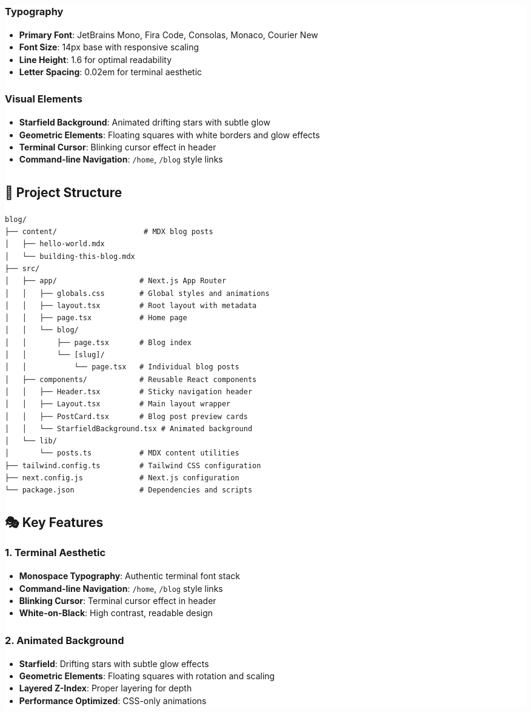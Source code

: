 ### Typography
- **Primary Font**: JetBrains Mono, Fira Code, Consolas, Monaco, Courier New
- **Font Size**: 14px base with responsive scaling
- **Line Height**: 1.6 for optimal readability
- **Letter Spacing**: 0.02em for terminal aesthetic

### Visual Elements
- **Starfield Background**: Animated drifting stars with subtle glow
- **Geometric Elements**: Floating squares with white borders and glow effects
- **Terminal Cursor**: Blinking cursor effect in header
- **Command-line Navigation**: `/home`, `/blog` style links

## 📁 Project Structure

```
blog/
├── content/                    # MDX blog posts
│   ├── hello-world.mdx
│   └── building-this-blog.mdx
├── src/
│   ├── app/                   # Next.js App Router
│   │   ├── globals.css        # Global styles and animations
│   │   ├── layout.tsx         # Root layout with metadata
│   │   ├── page.tsx           # Home page
│   │   └── blog/
│   │       ├── page.tsx       # Blog index
│   │       └── [slug]/
│   │           └── page.tsx   # Individual blog posts
│   ├── components/            # Reusable React components
│   │   ├── Header.tsx         # Sticky navigation header
│   │   ├── Layout.tsx         # Main layout wrapper
│   │   ├── PostCard.tsx       # Blog post preview cards
│   │   └── StarfieldBackground.tsx # Animated background
│   └── lib/
│       └── posts.ts           # MDX content utilities
├── tailwind.config.ts         # Tailwind CSS configuration
├── next.config.js             # Next.js configuration
└── package.json               # Dependencies and scripts
```

## 🎭 Key Features

### 1. Terminal Aesthetic
- **Monospace Typography**: Authentic terminal font stack
- **Command-line Navigation**: `/home`, `/blog` style links
- **Blinking Cursor**: Terminal cursor effect in header
- **White-on-Black**: High contrast, readable design

### 2. Animated Background
- **Starfield**: Drifting stars with subtle glow effects
- **Geometric Elements**: Floating squares with rotation and scaling
- **Layered Z-Index**: Proper layering for depth
- **Performance Optimized**: CSS-only animations
